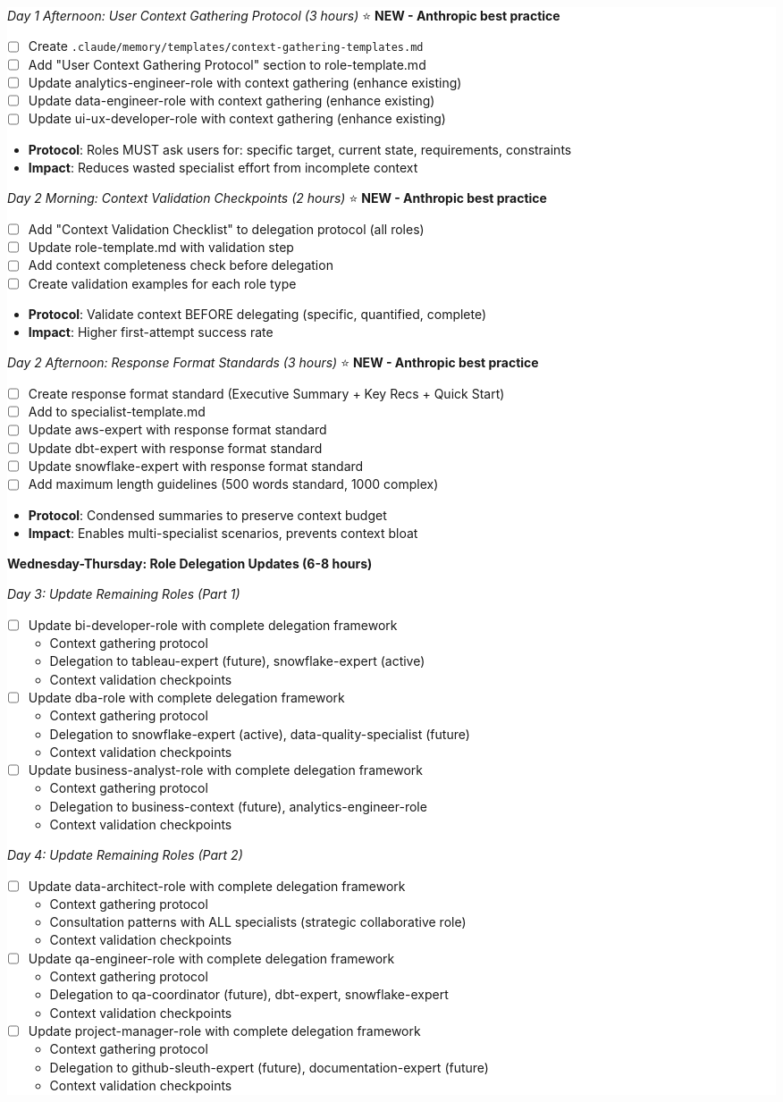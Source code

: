 *Day 1 Afternoon: User Context Gathering Protocol (3 hours)* ⭐ **NEW - Anthropic best practice**
- [ ] Create `.claude/memory/templates/context-gathering-templates.md`
- [ ] Add "User Context Gathering Protocol" section to role-template.md
- [ ] Update analytics-engineer-role with context gathering (enhance existing)
- [ ] Update data-engineer-role with context gathering (enhance existing)
- [ ] Update ui-ux-developer-role with context gathering (enhance existing)
- **Protocol**: Roles MUST ask users for: specific target, current state, requirements, constraints
- **Impact**: Reduces wasted specialist effort from incomplete context

*Day 2 Morning: Context Validation Checkpoints (2 hours)* ⭐ **NEW - Anthropic best practice**
- [ ] Add "Context Validation Checklist" to delegation protocol (all roles)
- [ ] Update role-template.md with validation step
- [ ] Add context completeness check before delegation
- [ ] Create validation examples for each role type
- **Protocol**: Validate context BEFORE delegating (specific, quantified, complete)
- **Impact**: Higher first-attempt success rate

*Day 2 Afternoon: Response Format Standards (3 hours)* ⭐ **NEW - Anthropic best practice**
- [ ] Create response format standard (Executive Summary + Key Recs + Quick Start)
- [ ] Add to specialist-template.md
- [ ] Update aws-expert with response format standard
- [ ] Update dbt-expert with response format standard
- [ ] Update snowflake-expert with response format standard
- [ ] Add maximum length guidelines (500 words standard, 1000 complex)
- **Protocol**: Condensed summaries to preserve context budget
- **Impact**: Enables multi-specialist scenarios, prevents context bloat

**Wednesday-Thursday: Role Delegation Updates (6-8 hours)**

*Day 3: Update Remaining Roles (Part 1)*
- [ ] Update bi-developer-role with complete delegation framework
  - Context gathering protocol
  - Delegation to tableau-expert (future), snowflake-expert (active)
  - Context validation checkpoints
- [ ] Update dba-role with complete delegation framework
  - Context gathering protocol
  - Delegation to snowflake-expert (active), data-quality-specialist (future)
  - Context validation checkpoints
- [ ] Update business-analyst-role with complete delegation framework
  - Context gathering protocol
  - Delegation to business-context (future), analytics-engineer-role
  - Context validation checkpoints

*Day 4: Update Remaining Roles (Part 2)*
- [ ] Update data-architect-role with complete delegation framework
  - Context gathering protocol
  - Consultation patterns with ALL specialists (strategic collaborative role)
  - Context validation checkpoints
- [ ] Update qa-engineer-role with complete delegation framework
  - Context gathering protocol
  - Delegation to qa-coordinator (future), dbt-expert, snowflake-expert
  - Context validation checkpoints
- [ ] Update project-manager-role with complete delegation framework
  - Context gathering protocol
  - Delegation to github-sleuth-expert (future), documentation-expert (future)
  - Context validation checkpoints
